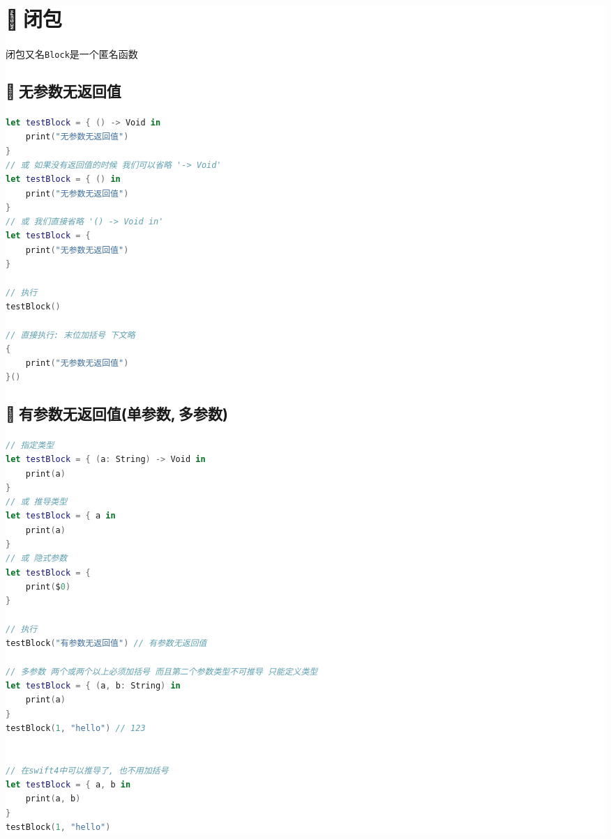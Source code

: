 
# 🍎 闭包

闭包又名`Block`是一个匿名函数

## 🌲 无参数无返回值

```swift
let testBlock = { () -> Void in
    print("无参数无返回值")
}
// 或 如果没有返回值的时候 我们可以省略 '-> Void'
let testBlock = { () in
    print("无参数无返回值")
}
// 或 我们直接省略 '() -> Void in' 
let testBlock = {
    print("无参数无返回值")
}

// 执行
testBlock()

// 直接执行: 末位加括号 下文略
{
    print("无参数无返回值")
}()
```

## 🌲 有参数无返回值(单参数, 多参数)

```swift
// 指定类型
let testBlock = { (a: String) -> Void in
    print(a)
}
// 或 推导类型
let testBlock = { a in
    print(a)
}
// 或 隐式参数
let testBlock = {
    print($0)
}

// 执行
testBlock("有参数无返回值") // 有参数无返回值

// 多参数 两个或两个以上必须加括号 而且第二个参数类型不可推导 只能定义类型
let testBlock = { (a, b: String) in
    print(a)
}
testBlock(1, "hello") // 123


// 在swift4中可以推导了, 也不用加括号
let testBlock = { a, b in
	print(a, b)
}
testBlock(1, "hello")
```
